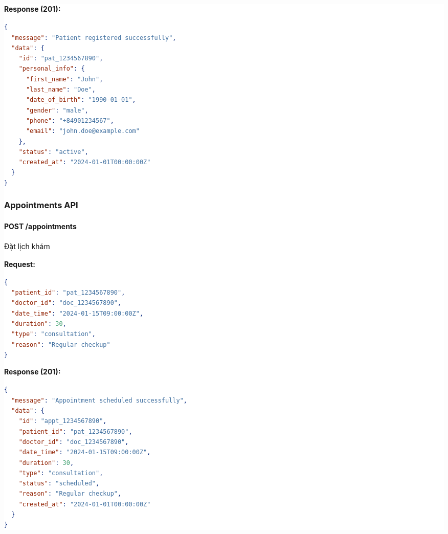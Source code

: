 **Response (201):**
```json
{
  "message": "Patient registered successfully",
  "data": {
    "id": "pat_1234567890",
    "personal_info": {
      "first_name": "John",
      "last_name": "Doe",
      "date_of_birth": "1990-01-01",
      "gender": "male",
      "phone": "+84901234567",
      "email": "john.doe@example.com"
    },
    "status": "active",
    "created_at": "2024-01-01T00:00:00Z"
  }
}
```

### **Appointments API**

#### **POST /appointments**
Đặt lịch khám

**Request:**
```json
{
  "patient_id": "pat_1234567890",
  "doctor_id": "doc_1234567890",
  "date_time": "2024-01-15T09:00:00Z",
  "duration": 30,
  "type": "consultation",
  "reason": "Regular checkup"
}
```

**Response (201):**
```json
{
  "message": "Appointment scheduled successfully",
  "data": {
    "id": "appt_1234567890",
    "patient_id": "pat_1234567890",
    "doctor_id": "doc_1234567890",
    "date_time": "2024-01-15T09:00:00Z",
    "duration": 30,
    "type": "consultation",
    "status": "scheduled",
    "reason": "Regular checkup",
    "created_at": "2024-01-01T00:00:00Z"
  }
}
```
